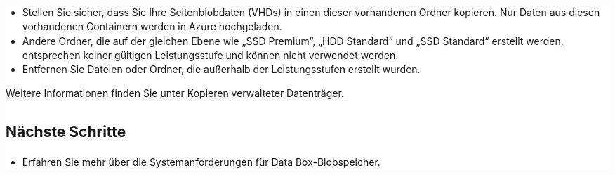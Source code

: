 - Stellen Sie sicher, dass Sie Ihre Seitenblobdaten (VHDs) in einen dieser vorhandenen Ordner kopieren. Nur Daten aus diesen vorhandenen Containern werden in Azure hochgeladen.
- Andere Ordner, die auf der gleichen Ebene wie „SSD Premium“, „HDD Standard“ und „SSD Standard“ erstellt werden, entsprechen keiner gültigen Leistungsstufe und können nicht verwendet werden.
- Entfernen Sie Dateien oder Ordner, die außerhalb der Leistungsstufen erstellt wurden.

Weitere Informationen finden Sie unter [Kopieren verwalteter Datenträger](data-box-deploy-copy-data-from-vhds.md#connect-to-data-box).


## <a name="next-steps"></a>Nächste Schritte

- Erfahren Sie mehr über die [Systemanforderungen für Data Box-Blobspeicher](data-box-system-requirements-rest.md).
